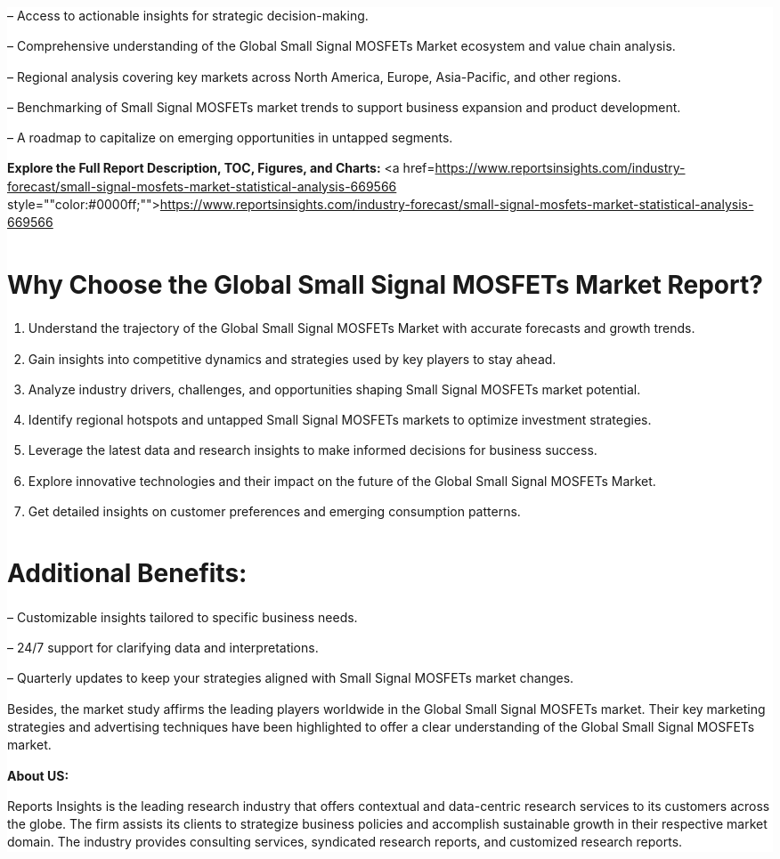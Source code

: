 – Access to actionable insights for strategic decision-making.

– Comprehensive understanding of the Global Small Signal MOSFETs Market ecosystem and value chain analysis.

– Regional analysis covering key markets across North America, Europe, Asia-Pacific, and other regions.

– Benchmarking of Small Signal MOSFETs market trends to support business expansion and product development.

– A roadmap to capitalize on emerging opportunities in untapped segments.

<strong>Explore the Full Report Description, TOC, Figures, and Charts:</strong>
<a href=https://www.reportsinsights.com/industry-forecast/small-signal-mosfets-market-statistical-analysis-669566 style=""color:#0000ff;"">https://www.reportsinsights.com/industry-forecast/small-signal-mosfets-market-statistical-analysis-669566</a>

# <strong>Why Choose the Global Small Signal MOSFETs Market Report?</strong>

1. Understand the trajectory of the Global Small Signal MOSFETs Market with accurate forecasts and growth trends.

2. Gain insights into competitive dynamics and strategies used by key players to stay ahead.

3. Analyze industry drivers, challenges, and opportunities shaping Small Signal MOSFETs market potential.

4. Identify regional hotspots and untapped Small Signal MOSFETs markets to optimize investment strategies.

5. Leverage the latest data and research insights to make informed decisions for business success.

6. Explore innovative technologies and their impact on the future of the Global Small Signal MOSFETs Market.

7. Get detailed insights on customer preferences and emerging consumption patterns.

# <strong>Additional Benefits:</strong>

– Customizable insights tailored to specific business needs.

– 24/7 support for clarifying data and interpretations.

– Quarterly updates to keep your strategies aligned with Small Signal MOSFETs market changes.

Besides, the market study affirms the leading players worldwide in the Global Small Signal MOSFETs market. Their key marketing strategies and advertising techniques have been highlighted to offer a clear understanding of the Global Small Signal MOSFETs market.

<strong><strong>About US</strong>:</strong>

Reports Insights is the leading research industry that offers contextual and data-centric research services to its customers across the globe. The firm assists its clients to strategize business policies and accomplish sustainable growth in their respective market domain. The industry provides consulting services, syndicated research reports, and customized research reports.
